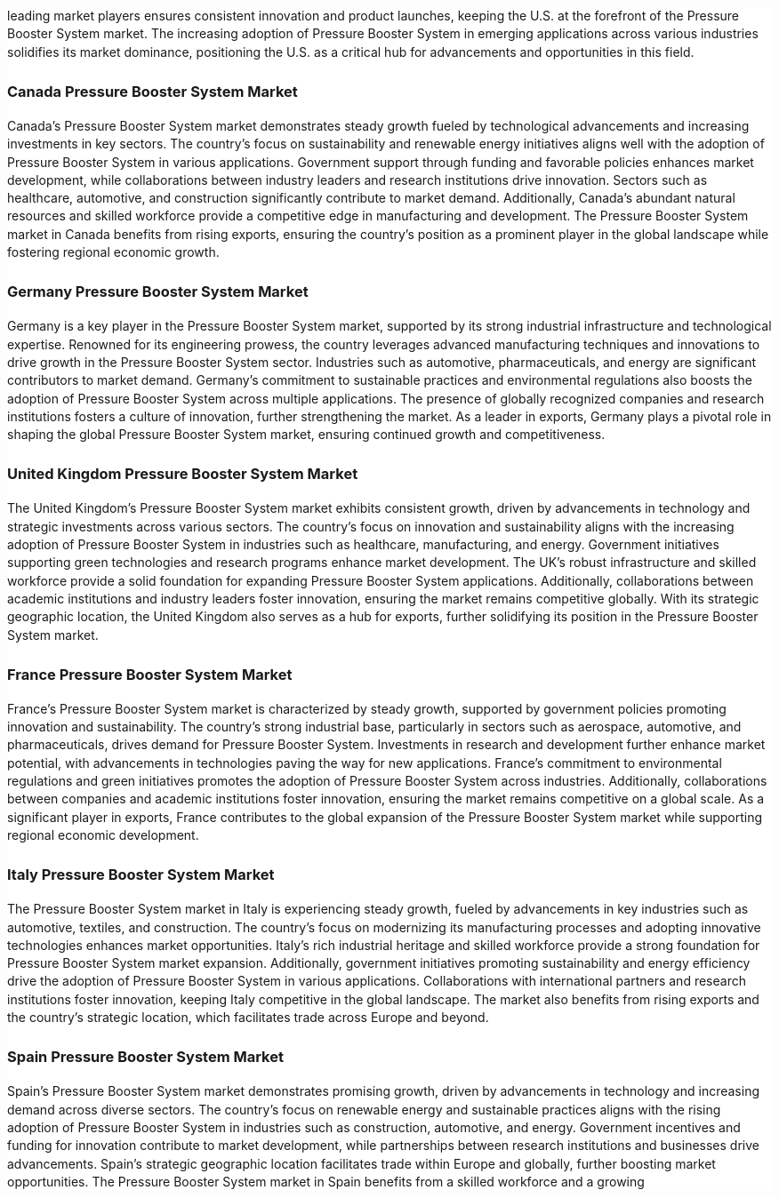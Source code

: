 leading market players ensures consistent innovation and product launches, keeping the U.S. at the forefront of the Pressure Booster System market. The increasing adoption of Pressure Booster System in emerging applications across various industries solidifies its market dominance, positioning the U.S. as a critical hub for advancements and opportunities in this field.</p><h3>Canada Pressure Booster System Market</h3><p>Canada&rsquo;s Pressure Booster System market demonstrates steady growth fueled by technological advancements and increasing investments in key sectors. The country&rsquo;s focus on sustainability and renewable energy initiatives aligns well with the adoption of Pressure Booster System in various applications. Government support through funding and favorable policies enhances market development, while collaborations between industry leaders and research institutions drive innovation. Sectors such as healthcare, automotive, and construction significantly contribute to market demand. Additionally, Canada&rsquo;s abundant natural resources and skilled workforce provide a competitive edge in manufacturing and development. The Pressure Booster System market in Canada benefits from rising exports, ensuring the country&rsquo;s position as a prominent player in the global landscape while fostering regional economic growth.</p><h3>Germany Pressure Booster System Market</h3><p>Germany is a key player in the Pressure Booster System market, supported by its strong industrial infrastructure and technological expertise. Renowned for its engineering prowess, the country leverages advanced manufacturing techniques and innovations to drive growth in the Pressure Booster System sector. Industries such as automotive, pharmaceuticals, and energy are significant contributors to market demand. Germany&rsquo;s commitment to sustainable practices and environmental regulations also boosts the adoption of Pressure Booster System across multiple applications. The presence of globally recognized companies and research institutions fosters a culture of innovation, further strengthening the market. As a leader in exports, Germany plays a pivotal role in shaping the global Pressure Booster System market, ensuring continued growth and competitiveness.</p><h3>United Kingdom Pressure Booster System Market</h3><p>The United Kingdom&rsquo;s Pressure Booster System market exhibits consistent growth, driven by advancements in technology and strategic investments across various sectors. The country&rsquo;s focus on innovation and sustainability aligns with the increasing adoption of Pressure Booster System in industries such as healthcare, manufacturing, and energy. Government initiatives supporting green technologies and research programs enhance market development. The UK&rsquo;s robust infrastructure and skilled workforce provide a solid foundation for expanding Pressure Booster System applications. Additionally, collaborations between academic institutions and industry leaders foster innovation, ensuring the market remains competitive globally. With its strategic geographic location, the United Kingdom also serves as a hub for exports, further solidifying its position in the Pressure Booster System market.</p><h3>France Pressure Booster System Market</h3><p>France&rsquo;s Pressure Booster System market is characterized by steady growth, supported by government policies promoting innovation and sustainability. The country&rsquo;s strong industrial base, particularly in sectors such as aerospace, automotive, and pharmaceuticals, drives demand for Pressure Booster System. Investments in research and development further enhance market potential, with advancements in technologies paving the way for new applications. France&rsquo;s commitment to environmental regulations and green initiatives promotes the adoption of Pressure Booster System across industries. Additionally, collaborations between companies and academic institutions foster innovation, ensuring the market remains competitive on a global scale. As a significant player in exports, France contributes to the global expansion of the Pressure Booster System market while supporting regional economic development.</p><h3>Italy Pressure Booster System Market</h3><p>The Pressure Booster System market in Italy is experiencing steady growth, fueled by advancements in key industries such as automotive, textiles, and construction. The country&rsquo;s focus on modernizing its manufacturing processes and adopting innovative technologies enhances market opportunities. Italy&rsquo;s rich industrial heritage and skilled workforce provide a strong foundation for Pressure Booster System market expansion. Additionally, government initiatives promoting sustainability and energy efficiency drive the adoption of Pressure Booster System in various applications. Collaborations with international partners and research institutions foster innovation, keeping Italy competitive in the global landscape. The market also benefits from rising exports and the country&rsquo;s strategic location, which facilitates trade across Europe and beyond.</p><h3>Spain Pressure Booster System Market</h3><p>Spain&rsquo;s Pressure Booster System market demonstrates promising growth, driven by advancements in technology and increasing demand across diverse sectors. The country&rsquo;s focus on renewable energy and sustainable practices aligns with the rising adoption of Pressure Booster System in industries such as construction, automotive, and energy. Government incentives and funding for innovation contribute to market development, while partnerships between research institutions and businesses drive advancements. Spain&rsquo;s strategic geographic location facilitates trade within Europe and globally, further boosting market opportunities. The Pressure Booster System market in Spain benefits from a skilled workforce and a growing